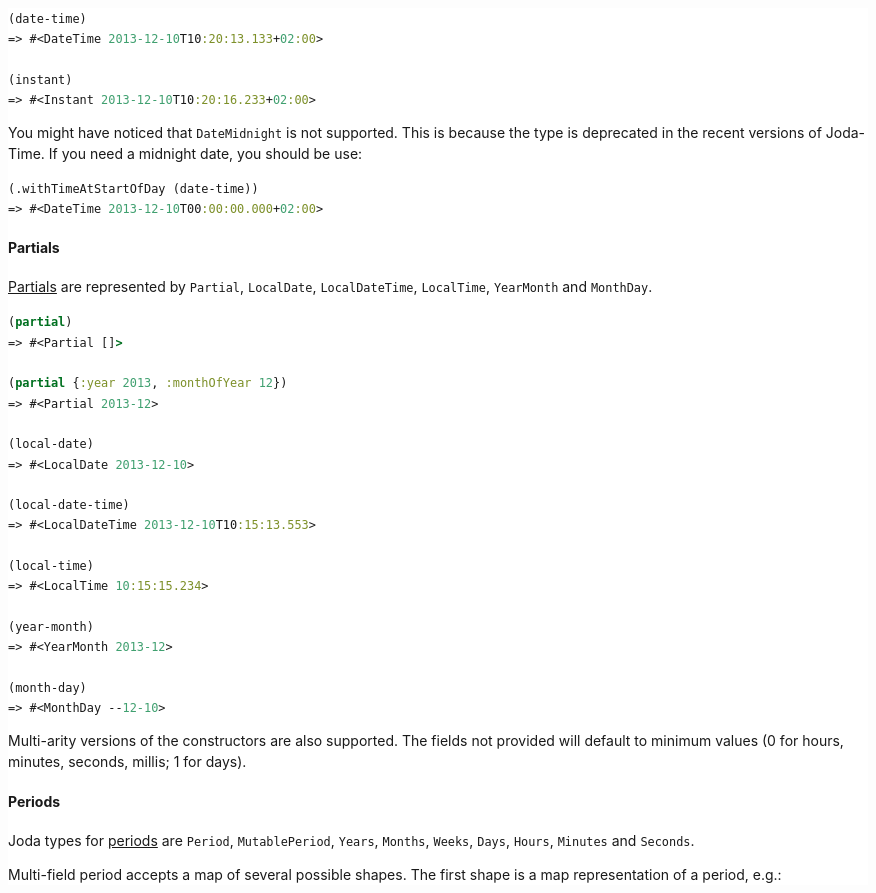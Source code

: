 ```clj
(date-time)
=> #<DateTime 2013-12-10T10:20:13.133+02:00>

(instant)
=> #<Instant 2013-12-10T10:20:16.233+02:00>
```

You might have noticed that `DateMidnight` is not supported. This is because
the type is deprecated in the recent versions of Joda-Time. If you need a
midnight date, you should be use:

```clj
(.withTimeAtStartOfDay (date-time))
=> #<DateTime 2013-12-10T00:00:00.000+02:00>
```

#### Partials

[Partials](http://www.joda.org/joda-time/key_partial.html) are represented by
`Partial`, `LocalDate`, `LocalDateTime`, `LocalTime`, `YearMonth` and `MonthDay`.

```clj
(partial)
=> #<Partial []>

(partial {:year 2013, :monthOfYear 12})
=> #<Partial 2013-12>

(local-date)
=> #<LocalDate 2013-12-10>

(local-date-time)
=> #<LocalDateTime 2013-12-10T10:15:13.553>

(local-time)
=> #<LocalTime 10:15:15.234>

(year-month)
=> #<YearMonth 2013-12>

(month-day)
=> #<MonthDay --12-10>
```

Multi-arity versions of the constructors are also supported. The fields not
provided will default to minimum values (0 for hours, minutes, seconds, millis;
1 for days).

#### Periods

Joda types for [periods](http://www.joda.org/joda-time/key_period.html) are
`Period`, `MutablePeriod`, `Years`, `Months`, `Weeks`, `Days`, `Hours`,
`Minutes` and `Seconds`.

Multi-field period accepts a map of several possible shapes. The first shape is
a map representation of a period, e.g.:

